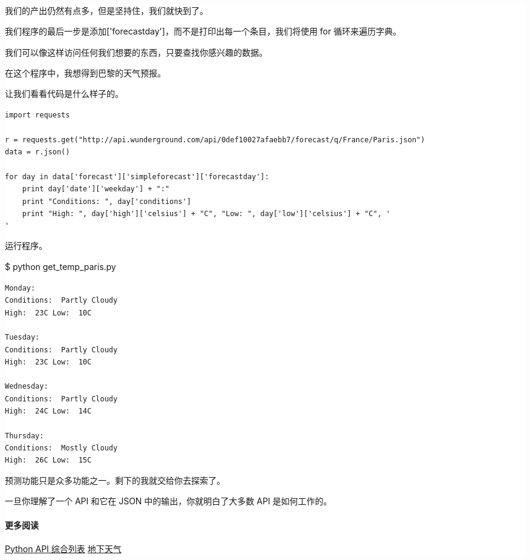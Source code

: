 我们的产出仍然有点多，但是坚持住，我们就快到了。

我们程序的最后一步是添加['forecastday']，而不是打印出每一个条目，我们将使用 for 循环来遍历字典。

我们可以像这样访问任何我们想要的东西，只要查找你感兴趣的数据。

在这个程序中，我想得到巴黎的天气预报。

让我们看看代码是什么样子的。

```
import requests

r = requests.get("http://api.wunderground.com/api/0def10027afaebb7/forecast/q/France/Paris.json")
data = r.json()

for day in data['forecast']['simpleforecast']['forecastday']:
    print day['date']['weekday'] + ":"
    print "Conditions: ", day['conditions']
    print "High: ", day['high']['celsius'] + "C", "Low: ", day['low']['celsius'] + "C", '
' 
```

运行程序。

$ python get_temp_paris.py

```
Monday:
Conditions:  Partly Cloudy
High:  23C Low:  10C

Tuesday:
Conditions:  Partly Cloudy
High:  23C Low:  10C

Wednesday:
Conditions:  Partly Cloudy
High:  24C Low:  14C

Thursday:
Conditions:  Mostly Cloudy
High:  26C Low:  15C 
```

预测功能只是众多功能之一。剩下的我就交给你去探索了。

一旦你理解了一个 API 和它在 JSON 中的输出，你就明白了大多数 API 是如何工作的。

#### 更多阅读

[Python API 综合列表](https://www.pythonforbeginners.com/api/list-of-python-apis "pythonapi")
[地下天气](https://www.wunderground.com/ "wunderground_api")